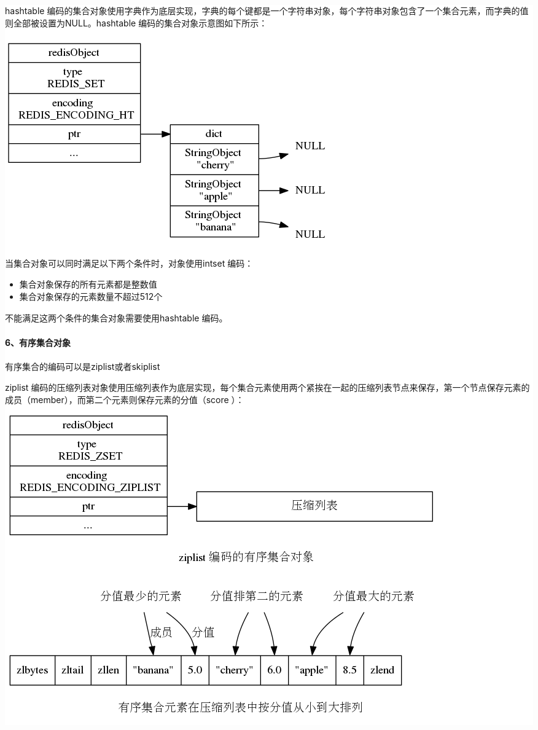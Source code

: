hashtable 编码的集合对象使用字典作为底层实现，字典的每个键都是一个字符串对象，每个字符串对象包含了一个集合元素，而字典的值则全部被设置为NULL。hashtable 编码的集合对象示意图如下所示：

![](./img/intsetobj2.png)

当集合对象可以同时满足以下两个条件时，对象使用intset 编码：

* 集合对象保存的所有元素都是整数值
* 集合对象保存的元素数量不超过512个

不能满足这两个条件的集合对象需要使用hashtable 编码。

#### 6、有序集合对象

有序集合的编码可以是ziplist或者skiplist

ziplist 编码的压缩列表对象使用压缩列表作为底层实现，每个集合元素使用两个紧挨在一起的压缩列表节点来保存，第一个节点保存元素的成员（member），而第二个元素则保存元素的分值（score ）：
![](./img/osetobj.png)
